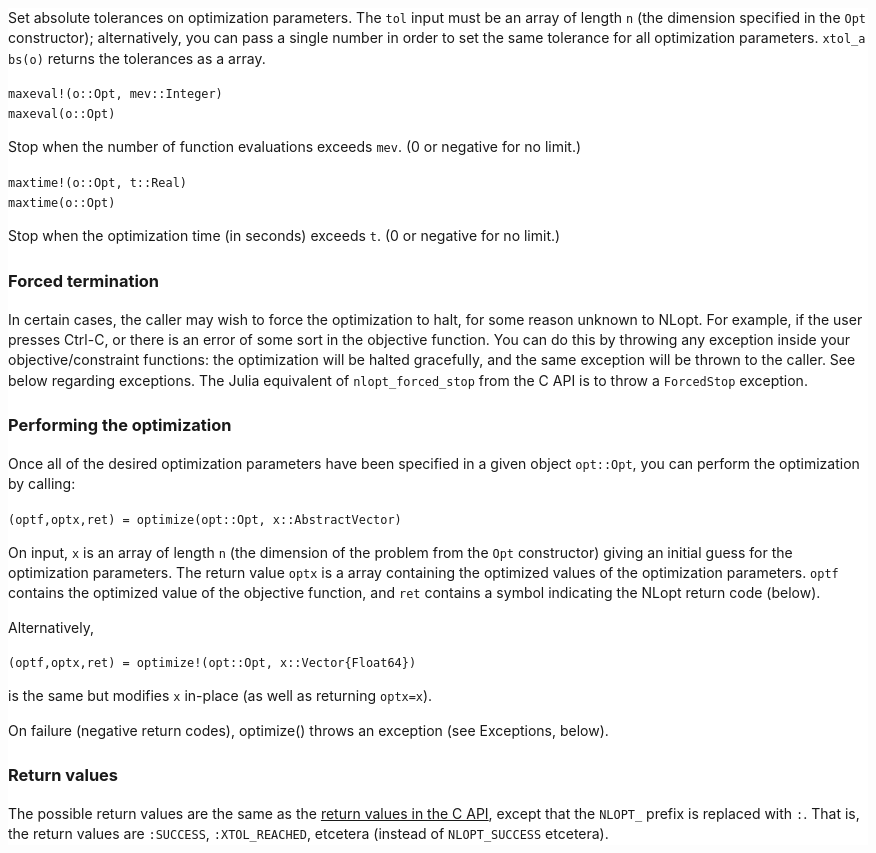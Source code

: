 Set absolute tolerances on optimization parameters. The `tol` input must be an array of length `n` (the dimension specified in the `Opt` constructor); alternatively, you can pass a single number in order to set the same tolerance for all optimization parameters. `xtol_abs(o)` returns the tolerances as a array.

    maxeval!(o::Opt, mev::Integer)
    maxeval(o::Opt)

Stop when the number of function evaluations exceeds `mev`. (0 or
negative for no limit.)

    maxtime!(o::Opt, t::Real)
    maxtime(o::Opt)

Stop when the optimization time (in seconds) exceeds `t`. (0 or
negative for no limit.)

### Forced termination

In certain cases, the caller may wish to force the optimization to
halt, for some reason unknown to NLopt. For example, if the user
presses Ctrl-C, or there is an error of some sort in the objective
function. You can do this by throwing any exception inside your
objective/constraint functions: the optimization will be halted
gracefully, and the same exception will be thrown to the caller. See
below regarding exceptions. The Julia equivalent of `nlopt_forced_stop`
from the C API is to throw a `ForcedStop` exception.

### Performing the optimization

Once all of the desired optimization parameters have been specified in
a given object `opt::Opt`, you can perform the optimization by calling:

    (optf,optx,ret) = optimize(opt::Opt, x::AbstractVector)

On input, `x` is an array of length `n` (the dimension of the problem
from the `Opt` constructor) giving an initial guess for the
optimization parameters. The return value `optx` is a array containing
the optimized values of the optimization parameters. `optf` contains
the optimized value of the objective function, and `ret` contains a
symbol indicating the NLopt return code (below).

Alternatively,

    (optf,optx,ret) = optimize!(opt::Opt, x::Vector{Float64})

is the same but modifies `x` in-place (as well as returning `optx=x`).

On failure (negative return codes), optimize() throws an
exception (see Exceptions, below).

### Return values

The possible return values are the same as the [return values in the C
API](http://ab-initio.mit.edu/wiki/index.php/NLopt_Reference#Return_values),
except that the `NLOPT_` prefix is replaced with `:`.  That is, the return values are `:SUCCESS`, `:XTOL_REACHED`, etcetera (instead of `NLOPT_SUCCESS` etcetera).
